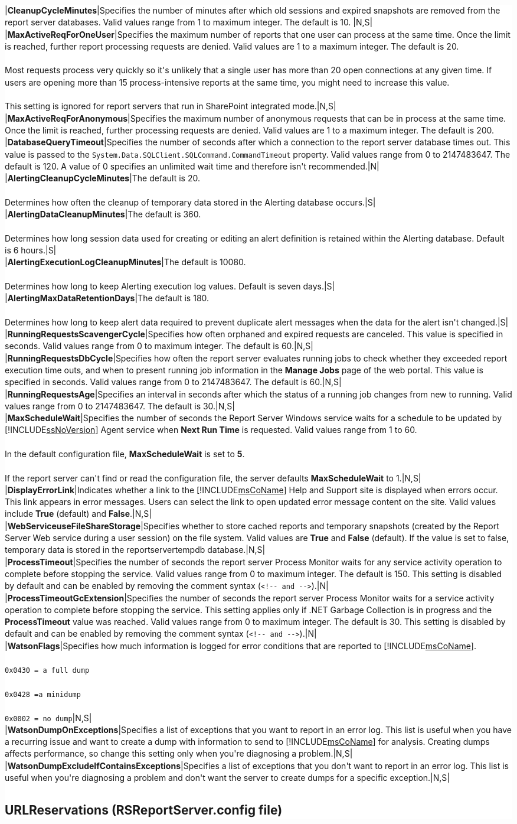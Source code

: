 |**CleanupCycleMinutes**|Specifies the number of minutes after which old sessions and expired snapshots are removed from the report server databases. Valid values range from 1 to maximum integer. The default is 10. |N,S|  
|**MaxActiveReqForOneUser**|Specifies the maximum number of reports that one user can process at the same time. Once the limit is reached, further report processing requests are denied. Valid values are 1 to a maximum integer. The default is 20.<br /><br /> Most requests process very quickly so it's unlikely that a single user has more than 20 open connections at any given time. If users are opening more than 15 process-intensive reports at the same time, you might need to increase this value.<br /><br /> This setting is ignored for report servers that run in SharePoint integrated mode.|N,S|  
|**MaxActiveReqForAnonymous**|Specifies the maximum number of anonymous requests that can be in process at the same time. Once the limit is reached, further processing requests are denied. Valid values are 1 to a maximum integer. The default is 200.
|**DatabaseQueryTimeout**|Specifies the number of seconds after which a connection to the report server database times out. This value is passed to the `System.Data.SQLClient.SQLCommand.CommandTimeout` property. Valid values range from 0 to 2147483647. The default is 120. A value of 0 specifies an unlimited wait time and therefore isn't recommended.|N|  
|**AlertingCleanupCycleMinutes**|The default is 20.<br /><br /> Determines how often the cleanup of temporary data stored in the Alerting database occurs.|S|  
|**AlertingDataCleanupMinutes**|The default is 360.<br /><br /> Determines how long session data used for creating or editing an alert definition is retained within the Alerting database. Default is 6 hours.|S|  
|**AlertingExecutionLogCleanupMinutes**|The default is 10080.<br /><br /> Determines how long to keep Alerting execution log values. Default is seven days.|S|  
|**AlertingMaxDataRetentionDays**|The default is 180.<br /><br /> Determines how long to keep alert data required to prevent duplicate alert messages when the data for the alert isn't changed.|S|  
|**RunningRequestsScavengerCycle**|Specifies how often orphaned and expired requests are canceled. This value is specified in seconds. Valid values range from 0 to maximum integer. The default is 60.|N,S|  
|**RunningRequestsDbCycle**|Specifies how often the report server evaluates running jobs to check whether they exceeded report execution time outs, and when to present running job information in the **Manage Jobs** page of the web portal. This value is specified in seconds. Valid values range from 0 to 2147483647. The default is 60.|N,S|  
|**RunningRequestsAge**|Specifies an interval in seconds after which the status of a running job changes from new to running. Valid values range from 0 to 2147483647. The default is 30.|N,S|  
|**MaxScheduleWait**|Specifies the number of seconds the Report Server Windows service waits for a schedule to be updated by [!INCLUDE[ssNoVersion](../../includes/ssnoversion-md.md)] Agent service when **Next Run Time** is requested. Valid values range from 1 to 60.<br /><br /> In the default configuration file, **MaxScheduleWait** is set to **5**.<br /><br /> If the report server can't find or read the configuration file, the server defaults **MaxScheduleWait** to 1.|N,S|  
|**DisplayErrorLink**|Indicates whether a link to the [!INCLUDE[msCoName](../../includes/msconame-md.md)] Help and Support site is displayed when errors occur. This link appears in error messages. Users can select the link to open updated error message content on the site. Valid values include **True** (default) and **False**.|N,S|  
|**WebServiceuseFileShareStorage**|Specifies whether to store cached reports and temporary snapshots (created by the Report Server Web service during a user session) on the file system. Valid values are **True** and **False** (default). If the value is set to false, temporary data is stored in the reportservertempdb database.|N,S|  
|**ProcessTimeout**|Specifies the number of seconds the report server Process Monitor waits for any service activity operation to complete before stopping the service. Valid values range from 0 to maximum integer. The default is 150. This setting is disabled by default and can be enabled by removing the comment syntax (`<!-- and -->`).|N|  
|**ProcessTimeoutGcExtension**|Specifies the number of seconds the report server Process Monitor waits for a service activity operation to complete before stopping the service. This setting applies only if .NET Garbage Collection is in progress and the **ProcessTimeout** value was reached. Valid values range from 0 to maximum integer. The default is 30. This setting is disabled by default and can be enabled by removing the comment syntax (`<!-- and -->`).|N|  
|**WatsonFlags**|Specifies how much information is logged for error conditions that are reported to [!INCLUDE[msCoName](../../includes/msconame-md.md)].<br /><br /> `0x0430 = a full dump`<br /><br /> `0x0428 =a minidump`<br /><br /> `0x0002 = no dump`|N,S|  
|**WatsonDumpOnExceptions**|Specifies a list of exceptions that you want to report in an error log. This list is useful when you have a recurring issue and want to create a dump with information to send to [!INCLUDE[msCoName](../../includes/msconame-md.md)] for analysis. Creating dumps affects performance, so change this setting only when you're diagnosing a problem.|N,S|  
|**WatsonDumpExcludeIfContainsExceptions**|Specifies a list of exceptions that you don't want to report in an error log. This list is useful when you're diagnosing a problem and don't want the server to create dumps for a specific exception.|N,S|  
  
##  <a name="bkmk_URLReservations"></a> URLReservations (RSReportServer.config file)  